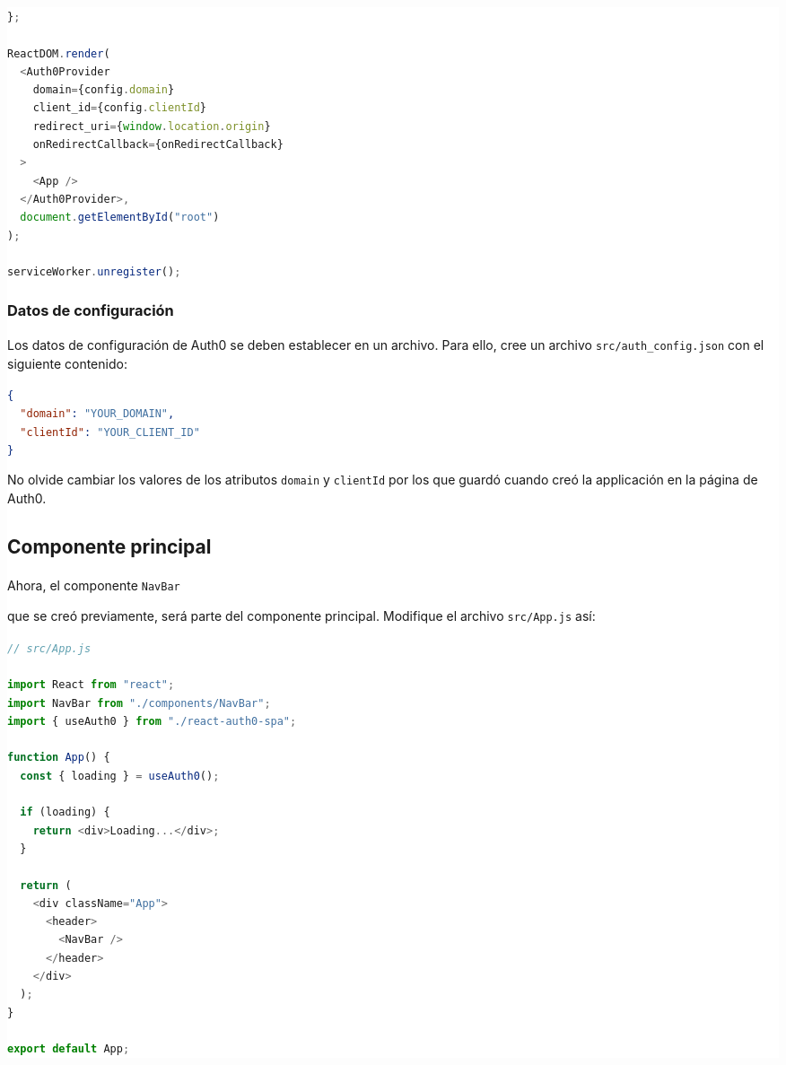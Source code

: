 ```javascript
};

ReactDOM.render(
  <Auth0Provider
    domain={config.domain}
    client_id={config.clientId}
    redirect_uri={window.location.origin}
    onRedirectCallback={onRedirectCallback}
  >
    <App />
  </Auth0Provider>, 
  document.getElementById("root")
);

serviceWorker.unregister();
```

### Datos de configuración

Los datos de configuración de Auth0 se deben establecer en un archivo. Para ello, cree un archivo `src/auth_config.json` con el siguiente contenido:

```json
{
  "domain": "YOUR_DOMAIN",
  "clientId": "YOUR_CLIENT_ID"
}
```

No olvide cambiar los valores de los atributos `domain` y `clientId` por los que guardó cuando creó la applicación en la página de Auth0.

## Componente principal

Ahora, el componente `NavBar`

 que se creó previamente, será parte del componente principal. Modifique el archivo `src/App.js` así:

```javascript
// src/App.js

import React from "react";
import NavBar from "./components/NavBar";
import { useAuth0 } from "./react-auth0-spa";

function App() {
  const { loading } = useAuth0();

  if (loading) {
    return <div>Loading...</div>;
  }

  return (
    <div className="App">
      <header>
        <NavBar />
      </header>
    </div>
  );
}

export default App;
```
